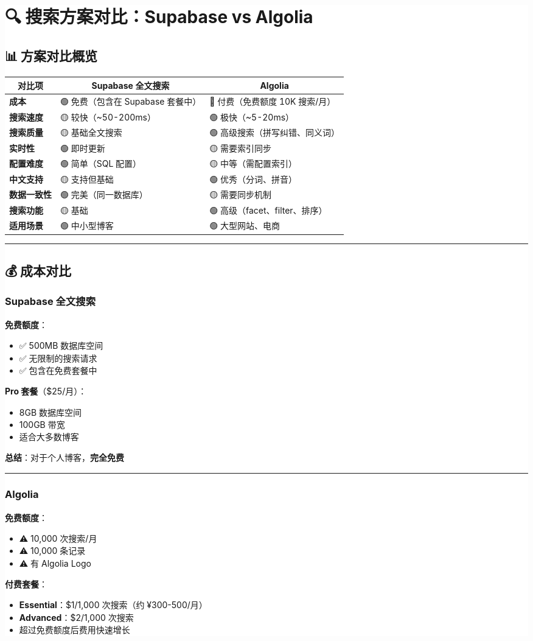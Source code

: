 # 🔍 搜索方案对比：Supabase vs Algolia

## 📊 方案对比概览

| 对比项 | Supabase 全文搜索 | Algolia |
|--------|-------------------|---------|
| **成本** | 🟢 免费（包含在 Supabase 套餐中） | 🔴 付费（免费额度 10K 搜索/月） |
| **搜索速度** | 🟡 较快（~50-200ms） | 🟢 极快（~5-20ms） |
| **搜索质量** | 🟡 基础全文搜索 | 🟢 高级搜索（拼写纠错、同义词） |
| **实时性** | 🟢 即时更新 | 🟡 需要索引同步 |
| **配置难度** | 🟢 简单（SQL 配置） | 🟡 中等（需配置索引） |
| **中文支持** | 🟡 支持但基础 | 🟢 优秀（分词、拼音） |
| **数据一致性** | 🟢 完美（同一数据库） | 🟡 需要同步机制 |
| **搜索功能** | 🟡 基础 | 🟢 高级（facet、filter、排序） |
| **适用场景** | 🟢 中小型博客 | 🟢 大型网站、电商 |

---

## 💰 成本对比

### Supabase 全文搜索

**免费额度**：
- ✅ 500MB 数据库空间
- ✅ 无限制的搜索请求
- ✅ 包含在免费套餐中

**Pro 套餐**（$25/月）：
- 8GB 数据库空间
- 100GB 带宽
- 适合大多数博客

**总结**：对于个人博客，**完全免费**

---

### Algolia

**免费额度**：
- ⚠️ 10,000 次搜索/月
- ⚠️ 10,000 条记录
- ⚠️ 有 Algolia Logo

**付费套餐**：
- **Essential**：$1/1,000 次搜索（约 ¥300-500/月）
- **Advanced**：$2/1,000 次搜索
- 超过免费额度后费用快速增长

